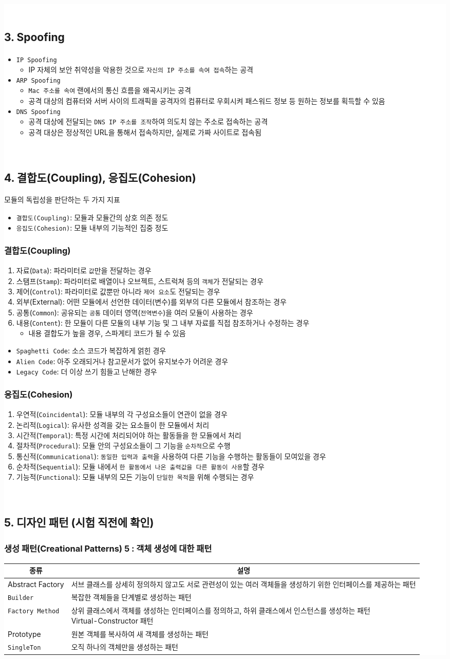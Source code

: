 <br/>

## 3. Spoofing
- `IP Spoofing`
    - IP 자체의 보안 취약성을 악용한 것으로 `자신의 IP 주소를 속여 접속`하는 공격
- `ARP Spoofing`
    - `Mac 주소를 속여` 랜에서의 통신 흐름을 왜곡시키는 공격
    - 공격 대상의 컴퓨터와 서버 사이의 트래픽을 공격자의 컴퓨터로 우회시켜 패스워드 정보 등 원하는 정보를 획득할 수 있음
- `DNS Spoofing`
    - 공격 대상에 전달되는 `DNS IP 주소를 조작`하여 의도치 않는 주소로 접속하는 공격
    - 공격 대상은 정상적인 URL을 통해서 접속하지만, 실제로 가짜 사이트로 접속됨

<br/>

## 4. 결합도(Coupling), 응집도(Cohesion)
모듈의 독립성을 판단하는 두 가지 지표
- `결합도(Coupling)`: 모듈과 모듈간의 상호 의존 정도
- `응집도(Cohesion)`: 모듈 내부의 기능적인 집중 정도

### 결합도(Coupling)
1. 자료(`Data`): 파라미터로 `값`만을 전달하는 경우
2. 스탬프(`Stamp`): 파라미터로 배열이나 오브젝트, 스트럭쳐 등의 `객체`가 전달되는 경우
3. 제어(`Control`): 파라미터로 값뿐만 아니라 `제어 요소`도 전달되는 경우
4. 외부(External): 어떤 모듈에서 선언한 데이터(변수)를 외부의 다른 모듈에서 참조하는 경우
5. 공통(`Common`): 공유되는 `공통` 데이터 영역(`전역변수`)을 여러 모듈이 사용하는 경우
6. 내용(`Content`): 한 모듈이 다른 모듈의 내부 기능 및 그 내부 자료를 직접 참조하거나 수정하는 경우
    - 내용 결합도가 높을 경우, 스파게티 코드가 될 수 있음

- `Spaghetti Code`: 소스 코드가 복잡하게 얽힌 경우
- `Alien Code`: 아주 오래되거나 참고문서가 없어 유지보수가 어려운 경우
- `Legacy Code`: 더 이상 쓰기 힘들고 난해한 경우

### 응집도(Cohesion)
1. 우연적(`Coincidental`): 모듈 내부의 각 구성요소들이 연관이 없을 경우
2. 논리적(`Logical`): 유사한 성격을 갖는 요소들이 한 모듈에서 처리
3. 시간적(`Temporal`): 특정 시간에 처리되어야 하는 활동들을 한 모듈에서 처리
4. 절차적(`Procedural`): 모듈 안의 구성요소들이 그 기능을 `순차적`으로 수행
5. 통신적(`Communicational`): `동일한 입력과 출력`을 사용하여 다른 기능을 수행하는 활동들이 모여있을 경우
6. 순차적(`Sequential`): 모듈 내에서 `한 활동에서 나온 출력값을 다른 활동이 사용`할 경우
7. 기능적(`Functional`): 모듈 내부의 모든 기능이 `단일한 목적`을 위해 수행되는 경우

<br/>

## 5. 디자인 패턴 (시험 직전에 확인)
### 생성 패턴(Creational Patterns) 5 : 객체 생성에 대한 패턴
|종류|설명|
|----|---|
|Abstract Factory|서브 클래스를 상세히 정의하지 않고도 서로 관련성이 있는 여러 객체들을 생성하기 위한 인터페이스를 제공하는 패턴|
|`Builder`|복잡한 객체들을 단계별로 생성하는 패턴|
|`Factory Method`|상위 클래스에서 객체를 생성하는 인터페이스를 정의하고, 하위 클래스에서 인스턴스를 생성하는 패턴<br/>Virtual-Constructor 패턴|
|Prototype|원본 객체를 복사하여 새 객체를 생성하는 패턴|
|`SingleTon`|오직 하나의 객체만을 생성하는 패턴|
